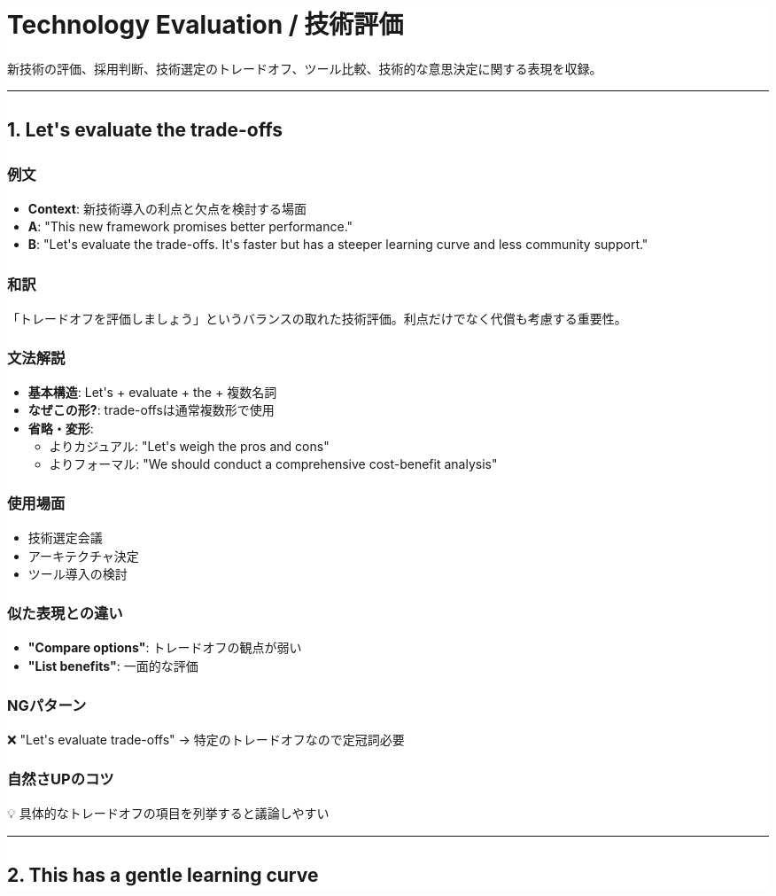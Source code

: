 # Technology Evaluation / 技術評価

新技術の評価、採用判断、技術選定のトレードオフ、ツール比較、技術的な意思決定に関する表現を収録。

---

## 1. Let's evaluate the trade-offs

### 例文

- **Context**: 新技術導入の利点と欠点を検討する場面
- **A**: "This new framework promises better performance."
- **B**: "Let's evaluate the trade-offs. It's faster but has a steeper learning curve and less community support."

### 和訳

「トレードオフを評価しましょう」というバランスの取れた技術評価。利点だけでなく代償も考慮する重要性。

### 文法解説

- **基本構造**: Let's + evaluate + the + 複数名詞
- **なぜこの形?**: trade-offsは通常複数形で使用
- **省略・変形**:
  - よりカジュアル: "Let's weigh the pros and cons"
  - よりフォーマル: "We should conduct a comprehensive cost-benefit analysis"

### 使用場面

- 技術選定会議
- アーキテクチャ決定
- ツール導入の検討

### 似た表現との違い

- **"Compare options"**: トレードオフの観点が弱い
- **"List benefits"**: 一面的な評価

### NGパターン

❌ "Let's evaluate trade-offs"
→ 特定のトレードオフなので定冠詞必要

### 自然さUPのコツ

💡 具体的なトレードオフの項目を列挙すると議論しやすい

---

## 2. This has a gentle learning curve

